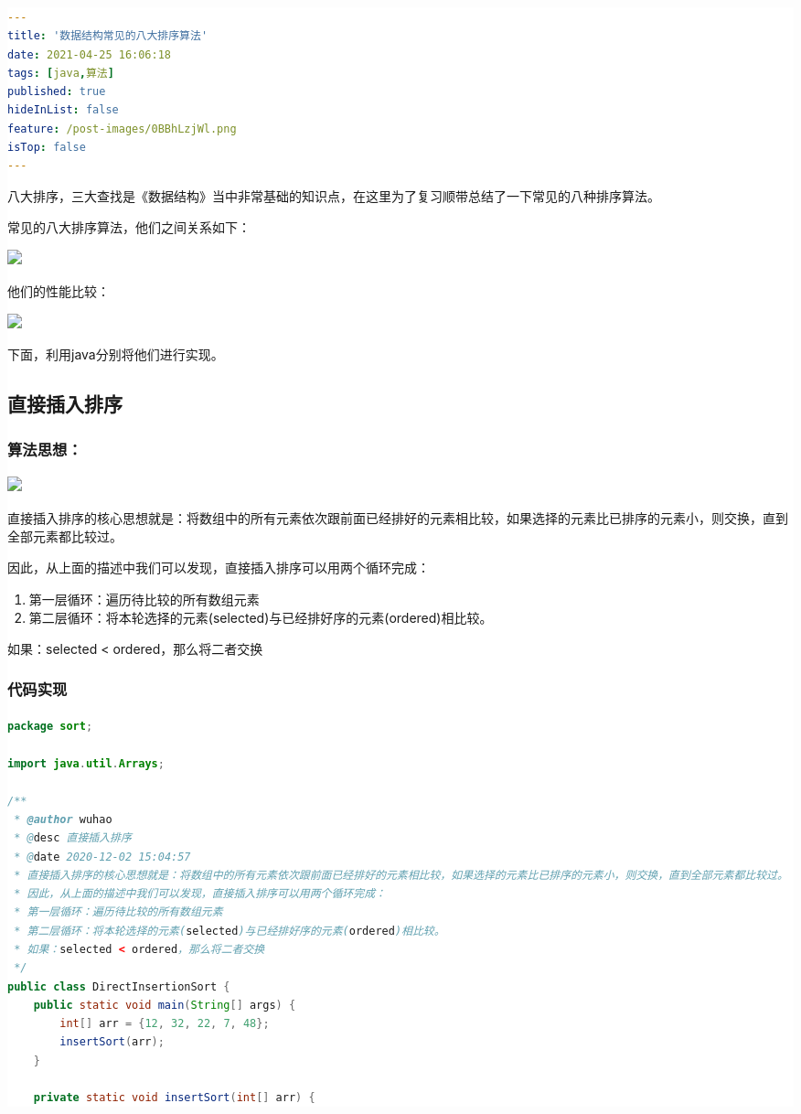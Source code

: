 ```yaml
---
title: '数据结构常见的八大排序算法'
date: 2021-04-25 16:06:18
tags: [java,算法]
published: true
hideInList: false
feature: /post-images/0BBhLzjWl.png
isTop: false
---
```

八大排序，三大查找是《数据结构》当中非常基础的知识点，在这里为了复习顺带总结了一下常见的八种排序算法。

常见的八大排序算法，他们之间关系如下：

![](https://tinaxiawuhao.github.io/post-images/1619339616659.png)

 

他们的性能比较：

![](https://tinaxiawuhao.github.io/post-images/1619339624226.png)

下面，利用java分别将他们进行实现。

## 直接插入排序

### 算法思想：

 

![](https://tinaxiawuhao.github.io/post-images/1619339633556.gif)

 

直接插入排序的核心思想就是：将数组中的所有元素依次跟前面已经排好的元素相比较，如果选择的元素比已排序的元素小，则交换，直到全部元素都比较过。

因此，从上面的描述中我们可以发现，直接插入排序可以用两个循环完成：

1. 第一层循环：遍历待比较的所有数组元素
2. 第二层循环：将本轮选择的元素(selected)与已经排好序的元素(ordered)相比较。

如果：selected < ordered，那么将二者交换

### 代码实现

```java
package sort;

import java.util.Arrays;

/**
 * @author wuhao
 * @desc 直接插入排序
 * @date 2020-12-02 15:04:57
 * 直接插入排序的核心思想就是：将数组中的所有元素依次跟前面已经排好的元素相比较，如果选择的元素比已排序的元素小，则交换，直到全部元素都比较过。
 * 因此，从上面的描述中我们可以发现，直接插入排序可以用两个循环完成：
 * 第一层循环：遍历待比较的所有数组元素
 * 第二层循环：将本轮选择的元素(selected)与已经排好序的元素(ordered)相比较。
 * 如果：selected < ordered，那么将二者交换
 */
public class DirectInsertionSort {
    public static void main(String[] args) {
        int[] arr = {12, 32, 22, 7, 48};
        insertSort(arr);
    }

    private static void insertSort(int[] arr) {
```